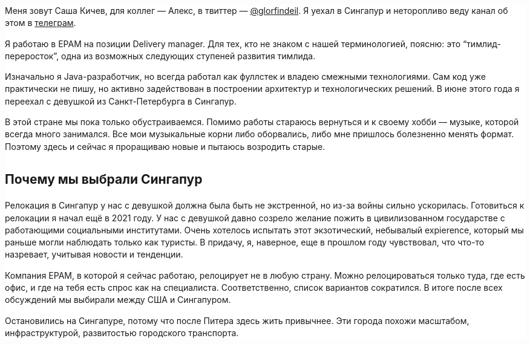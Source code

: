 Меня зовут Саша Кичев, для коллег — Алекс, в твиттер — [@glorfindeil](https://twitter.com/glorfindeil). Я уехал в Сингапур и неторопливо веду канал об этом в [телеграм](https://t.me/kichsing).

Я работаю в EPAM на позиции Delivery manager. Для тех, кто не знаком с нашей терминологией, поясню: это “тимлид-переросток”, одна из возможных следующих ступеней развития тимлида.

Изначально я Java-разработчик, но всегда работал как фуллстек и владею смежными технологиями. Сам код уже практически не пишу, но активно задействован в построении архитектур и технологических решений. В июне этого года я переехал с девушкой из Санкт-Петербурга в Сингапур.

В этой стране мы пока только обустраиваемся. Помимо работы стараюсь вернуться и к своему хобби — музыке, которой всегда много занимался. Все мои музыкальные корни либо оборвались, либо мне пришлось болезненно менять формат. Поэтому здесь и сейчас я проращиваю новые и пытаюсь возродить старые.

## Почему мы выбрали Сингапур

Релокация в Сингапур у нас с девушкой должна была быть не экстренной, но из-за войны сильно ускорилась. Готовиться к релокации я начал ещё в 2021 году. У нас с девушкой давно созрело желание пожить в цивилизованном государстве с работающими социальными институтами. Очень хотелось испытать этот экзотический, небывалый expierence, который мы раньше могли наблюдать только как туристы. В придачу, я, наверное, еще в прошлом году чувствовал, что что-то назревает, учитывая новости и тенденции.

Компания EPAM, в которой я сейчас работаю, релоцирует не в любую страну. Можно релоцироваться только туда, где есть офис, и где на тебя есть спрос как на специалиста. Соответственно, список вариантов сократился. В итоге после всех обсуждений мы выбирали между США и Сингапуром.

Остановились на Сингапуре, потому что после Питера здесь жить привычнее. Эти города похожи масштабом, инфраструктурой, развитостью городского транспорта.
